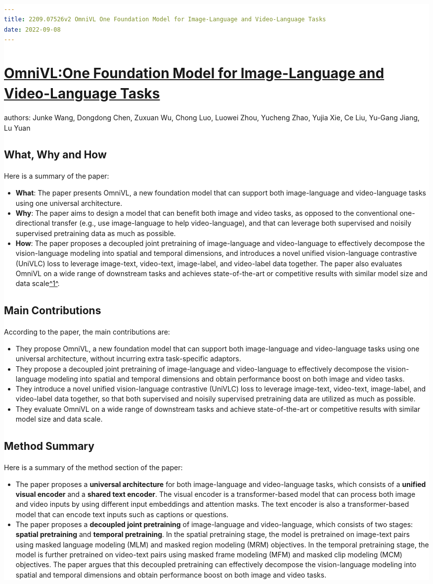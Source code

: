 ```yaml
---
title: 2209.07526v2 OmniVL One Foundation Model for Image-Language and Video-Language Tasks
date: 2022-09-08
---
```


# [OmniVL:One Foundation Model for Image-Language and Video-Language Tasks](http://arxiv.org/abs/2209.07526v2)

authors: Junke Wang, Dongdong Chen, Zuxuan Wu, Chong Luo, Luowei Zhou, Yucheng Zhao, Yujia Xie, Ce Liu, Yu-Gang Jiang, Lu Yuan


## What, Why and How

[1]: https://arxiv.org/abs/2209.07526v2 "[2209.07526v2] OmniVL:One Foundation Model for Image-Language and Video ..."
[2]: https://arxiv.org/pdf/2209.07526v2 "Abstract - arXiv.org"
[3]: http://export.arxiv.org/abs/2209.07526v2 "[2209.07526v2] OmniVL:One Foundation Model for Image-Language and Video ..."

Here is a summary of the paper:

- **What**: The paper presents OmniVL, a new foundation model that can support both image-language and video-language tasks using one universal architecture.
- **Why**: The paper aims to design a model that can benefit both image and video tasks, as opposed to the conventional one-directional transfer (e.g., use image-language to help video-language), and that can leverage both supervised and noisily supervised pretraining data as much as possible.
- **How**: The paper proposes a decoupled joint pretraining of image-language and video-language to effectively decompose the vision-language modeling into spatial and temporal dimensions, and introduces a novel unified vision-language contrastive (UniVLC) loss to leverage image-text, video-text, image-label, and video-label data together. The paper also evaluates OmniVL on a wide range of downstream tasks and achieves state-of-the-art or competitive results with similar model size and data scale[^1^][1].

## Main Contributions

According to the paper, the main contributions are:

- They propose OmniVL, a new foundation model that can support both image-language and video-language tasks using one universal architecture, without incurring extra task-specific adaptors.
- They propose a decoupled joint pretraining of image-language and video-language to effectively decompose the vision-language modeling into spatial and temporal dimensions and obtain performance boost on both image and video tasks.
- They introduce a novel unified vision-language contrastive (UniVLC) loss to leverage image-text, video-text, image-label, and video-label data together, so that both supervised and noisily supervised pretraining data are utilized as much as possible.
- They evaluate OmniVL on a wide range of downstream tasks and achieve state-of-the-art or competitive results with similar model size and data scale.

## Method Summary

[1]: https://arxiv.org/pdf/2209.07526v2 "Abstract - arXiv.org"
[2]: http://export.arxiv.org/abs/2209.07526v2 "[2209.07526v2] OmniVL:One Foundation Model for Image-Language and Video ..."
[3]: http://export.arxiv.org/abs/2109.07526v2 "[2109.07526v2] Fast Magnetic Reconnection induced by Resistivity ..."

Here is a summary of the method section of the paper:

- The paper proposes a **universal architecture** for both image-language and video-language tasks, which consists of a **unified visual encoder** and a **shared text encoder**. The visual encoder is a transformer-based model that can process both image and video inputs by using different input embeddings and attention masks. The text encoder is also a transformer-based model that can encode text inputs such as captions or questions.
- The paper proposes a **decoupled joint pretraining** of image-language and video-language, which consists of two stages: **spatial pretraining** and **temporal pretraining**. In the spatial pretraining stage, the model is pretrained on image-text pairs using masked language modeling (MLM) and masked region modeling (MRM) objectives. In the temporal pretraining stage, the model is further pretrained on video-text pairs using masked frame modeling (MFM) and masked clip modeling (MCM) objectives. The paper argues that this decoupled pretraining can effectively decompose the vision-language modeling into spatial and temporal dimensions and obtain performance boost on both image and video tasks.